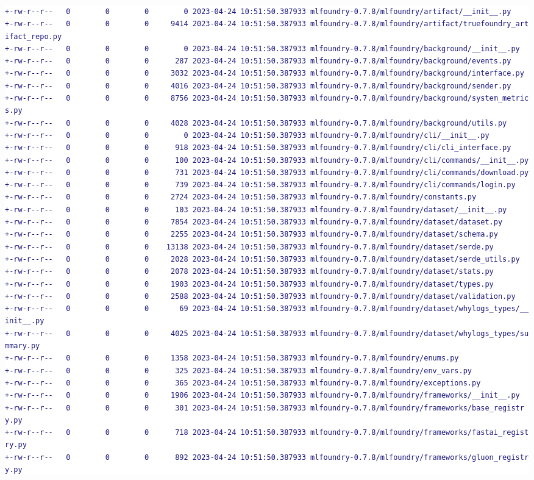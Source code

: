 ```diff
+-rw-r--r--   0        0        0        0 2023-04-24 10:51:50.387933 mlfoundry-0.7.8/mlfoundry/artifact/__init__.py
+-rw-r--r--   0        0        0     9414 2023-04-24 10:51:50.387933 mlfoundry-0.7.8/mlfoundry/artifact/truefoundry_artifact_repo.py
+-rw-r--r--   0        0        0        0 2023-04-24 10:51:50.387933 mlfoundry-0.7.8/mlfoundry/background/__init__.py
+-rw-r--r--   0        0        0      287 2023-04-24 10:51:50.387933 mlfoundry-0.7.8/mlfoundry/background/events.py
+-rw-r--r--   0        0        0     3032 2023-04-24 10:51:50.387933 mlfoundry-0.7.8/mlfoundry/background/interface.py
+-rw-r--r--   0        0        0     4016 2023-04-24 10:51:50.387933 mlfoundry-0.7.8/mlfoundry/background/sender.py
+-rw-r--r--   0        0        0     8756 2023-04-24 10:51:50.387933 mlfoundry-0.7.8/mlfoundry/background/system_metrics.py
+-rw-r--r--   0        0        0     4028 2023-04-24 10:51:50.387933 mlfoundry-0.7.8/mlfoundry/background/utils.py
+-rw-r--r--   0        0        0        0 2023-04-24 10:51:50.387933 mlfoundry-0.7.8/mlfoundry/cli/__init__.py
+-rw-r--r--   0        0        0      918 2023-04-24 10:51:50.387933 mlfoundry-0.7.8/mlfoundry/cli/cli_interface.py
+-rw-r--r--   0        0        0      100 2023-04-24 10:51:50.387933 mlfoundry-0.7.8/mlfoundry/cli/commands/__init__.py
+-rw-r--r--   0        0        0      731 2023-04-24 10:51:50.387933 mlfoundry-0.7.8/mlfoundry/cli/commands/download.py
+-rw-r--r--   0        0        0      739 2023-04-24 10:51:50.387933 mlfoundry-0.7.8/mlfoundry/cli/commands/login.py
+-rw-r--r--   0        0        0     2724 2023-04-24 10:51:50.387933 mlfoundry-0.7.8/mlfoundry/constants.py
+-rw-r--r--   0        0        0      103 2023-04-24 10:51:50.387933 mlfoundry-0.7.8/mlfoundry/dataset/__init__.py
+-rw-r--r--   0        0        0     7854 2023-04-24 10:51:50.387933 mlfoundry-0.7.8/mlfoundry/dataset/dataset.py
+-rw-r--r--   0        0        0     2255 2023-04-24 10:51:50.387933 mlfoundry-0.7.8/mlfoundry/dataset/schema.py
+-rw-r--r--   0        0        0    13138 2023-04-24 10:51:50.387933 mlfoundry-0.7.8/mlfoundry/dataset/serde.py
+-rw-r--r--   0        0        0     2028 2023-04-24 10:51:50.387933 mlfoundry-0.7.8/mlfoundry/dataset/serde_utils.py
+-rw-r--r--   0        0        0     2078 2023-04-24 10:51:50.387933 mlfoundry-0.7.8/mlfoundry/dataset/stats.py
+-rw-r--r--   0        0        0     1903 2023-04-24 10:51:50.387933 mlfoundry-0.7.8/mlfoundry/dataset/types.py
+-rw-r--r--   0        0        0     2588 2023-04-24 10:51:50.387933 mlfoundry-0.7.8/mlfoundry/dataset/validation.py
+-rw-r--r--   0        0        0       69 2023-04-24 10:51:50.387933 mlfoundry-0.7.8/mlfoundry/dataset/whylogs_types/__init__.py
+-rw-r--r--   0        0        0     4025 2023-04-24 10:51:50.387933 mlfoundry-0.7.8/mlfoundry/dataset/whylogs_types/summary.py
+-rw-r--r--   0        0        0     1358 2023-04-24 10:51:50.387933 mlfoundry-0.7.8/mlfoundry/enums.py
+-rw-r--r--   0        0        0      325 2023-04-24 10:51:50.387933 mlfoundry-0.7.8/mlfoundry/env_vars.py
+-rw-r--r--   0        0        0      365 2023-04-24 10:51:50.387933 mlfoundry-0.7.8/mlfoundry/exceptions.py
+-rw-r--r--   0        0        0     1906 2023-04-24 10:51:50.387933 mlfoundry-0.7.8/mlfoundry/frameworks/__init__.py
+-rw-r--r--   0        0        0      301 2023-04-24 10:51:50.387933 mlfoundry-0.7.8/mlfoundry/frameworks/base_registry.py
+-rw-r--r--   0        0        0      718 2023-04-24 10:51:50.387933 mlfoundry-0.7.8/mlfoundry/frameworks/fastai_registry.py
+-rw-r--r--   0        0        0      892 2023-04-24 10:51:50.387933 mlfoundry-0.7.8/mlfoundry/frameworks/gluon_registry.py
```